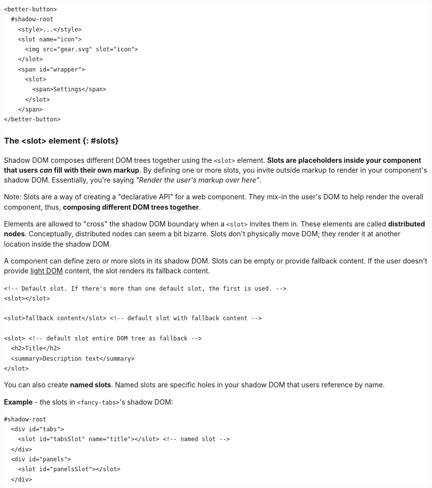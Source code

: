 
    <better-button>
      #shadow-root
        <style>...</style>
        <slot name="icon">
          <img src="gear.svg" slot="icon">
        </slot>
        <span id="wrapper">
          <slot>
            <span>Settings</span>
          </slot>
        </span>
    </better-button>


### The &lt;slot&gt; element {: #slots}

Shadow DOM composes different DOM trees together using the `<slot>` element.
**Slots are placeholders inside your component that users _can_ fill with their
own markup**. By defining one or more slots, you invite outside markup to render
in your component's shadow DOM. Essentially, you're saying _"Render the user's
markup over here"_.

Note: Slots are a way of creating a "declarative API" for a web component. They
mix-in the user's DOM to help render the overall component, thus, **composing
different DOM trees together**.


Elements are allowed to "cross" the shadow DOM boundary when a `<slot>` invites
them in. These elements are called **distributed nodes**. Conceptually,
distributed nodes can seem a bit bizarre. Slots don't physically move DOM; they
render it at another location inside the shadow DOM.

A component can define zero or more slots in its shadow DOM. Slots can be empty
or provide fallback content. If the user doesn't provide [light DOM](#lightdom)
content, the slot renders its fallback content.


    <!-- Default slot. If there's more than one default slot, the first is used. -->
    <slot></slot>

    <slot>fallback content</slot> <!-- default slot with fallback content -->

    <slot> <!-- default slot entire DOM tree as fallback -->
      <h2>Title</h2>
      <summary>Description text</summary>
    </slot>


You can also create **named slots**. Named slots are specific holes in your
shadow DOM that users reference by name.

**Example** - the slots in `<fancy-tabs>`'s shadow DOM:


    #shadow-root
      <div id="tabs">
        <slot id="tabsSlot" name="title"></slot> <!-- named slot -->
      </div>
      <div id="panels">
        <slot id="panelsSlot"></slot>
      </div>
